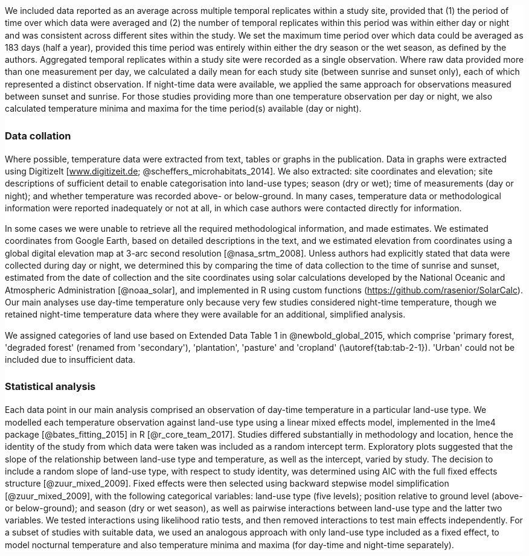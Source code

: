 We included data reported as an average across multiple temporal replicates within a study site, provided that (1) the period of time over which data were averaged and (2) the number of temporal replicates within this period was within either day or night and was consistent across different sites within the study. We set the maximum time period over which data could be averaged as 183 days (half a year), provided this time period was entirely within either the dry season or the wet season, as defined by the authors. Aggregated temporal replicates within a study site were recorded as a single observation. Where raw data provided more than one measurement per day, we calculated a daily mean for each study site (between sunrise and sunset only), each of which represented a distinct observation. If night-time data were available, we applied the same approach for observations measured between sunset and sunrise. For those studies providing more than one temperature observation per day or night, we also calculated temperature minima and maxima for the time period(s) available (day or night).

### Data collation

Where possible, temperature data were extracted from text, tables or graphs in the publication. Data in graphs were extracted using DigitizeIt [www.digitizeit.de; @scheffers_microhabitats_2014]. We also extracted: site coordinates and elevation; site descriptions of sufficient detail to enable categorisation into land-use types; season (dry or wet); time of measurements (day or night); and whether temperature was recorded above- or below-ground. In many cases, temperature data or methodological information were reported inadequately or not at all, in which case authors were contacted directly for information. 

In some cases we were unable to retrieve all the required methodological information, and made estimates. We estimated coordinates from Google Earth, based on detailed descriptions in the text, and we estimated elevation from coordinates using a global digital elevation map at 3-arc second resolution [@nasa_srtm_2008]. Unless authors had explicitly stated that data were collected during day or night, we determined this by comparing the time of data collection to the time of sunrise and sunset, estimated from the date of collection and the site coordinates using solar calculations developed by the National Oceanic and Atmospheric Administration [@noaa_solar], and implemented in R using custom functions (https://github.com/rasenior/SolarCalc). Our main analyses use day-time temperature only because very few studies considered night-time temperature, though we retained night-time temperature data where they were available for an additional, simplified analysis. 

We assigned categories of land use based on Extended Data Table 1 in @newbold_global_2015, which comprise 'primary forest, 'degraded forest' (renamed from 'secondary'), 'plantation', 'pasture' and 'cropland' (\autoref{tab:tab-2-1}). 'Urban' could not be included due to insufficient data.

### Statistical analysis

Each data point in our main analysis comprised an observation of day-time temperature in a particular land-use type. We modelled each temperature observation against land-use type using a linear mixed effects model, implemented in the lme4 package [@bates_fitting_2015] in R [@r_core_team_2017]. Studies differed substantially in methodology and location, hence the identity of the study from which data were taken was included as a random intercept term. Exploratory plots suggested that the slope of the relationship between land-use type and temperature, as well as the intercept, varied by study. The decision to include a random slope of land-use type, with respect to study identity, was determined using AIC with the full fixed effects structure [@zuur_mixed_2009]. Fixed effects were then selected using backward stepwise model simplification [@zuur_mixed_2009], with the following categorical variables: land-use type (five levels); position relative to ground level (above- or below-ground); and season (dry or wet season), as well as pairwise interactions between land-use type and the latter two variables. We tested interactions using likelihood ratio tests, and then removed interactions to test main effects independently. For a subset of studies with suitable data, we used an analogous approach with only land-use type included as a fixed effect, to model nocturnal temperature and also temperature minima and maxima (for day-time and night-time separately). 
